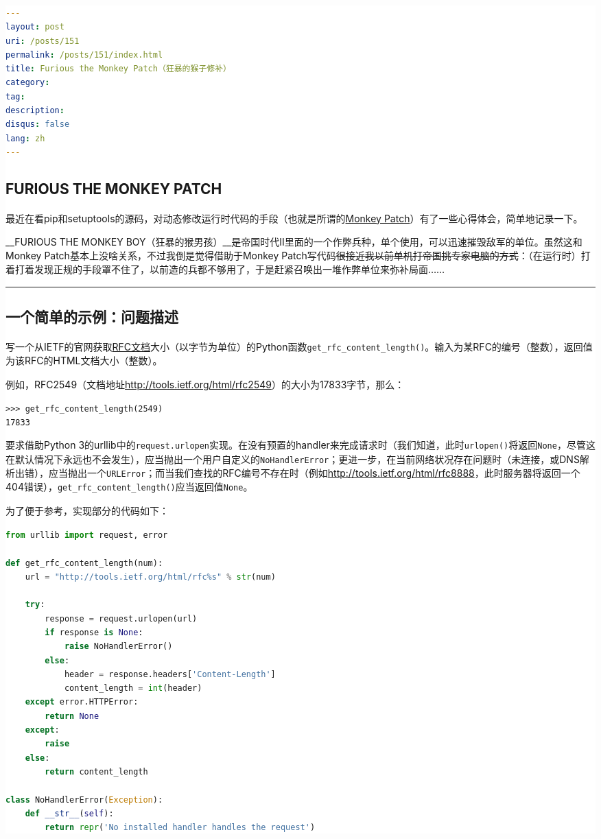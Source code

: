 ```yaml
---
layout: post
uri: /posts/151
permalink: /posts/151/index.html
title: Furious the Monkey Patch（狂暴的猴子修补）
category:
tag:
description:
disqus: false
lang: zh
---
```

<script>lock()</script>

## FURIOUS THE MONKEY PATCH

最近在看pip和setuptools的源码，对动态修改运行时代码的手段（也就是所谓的[Monkey Patch](http://en.wikipedia.org/wiki/Monkey_patch)）有了一些心得体会，简单地记录一下。

__FURIOUS THE MONKEY BOY（狂暴的猴男孩）__是帝国时代II里面的一个作弊兵种，单个使用，可以迅速摧毁敌军的单位。虽然这和Monkey Patch基本上没啥关系，不过我倒是觉得借助于Monkey Patch写代码<del>很接近我以前单机打帝国挑专家电脑的方式</del>：（在运行时）打着打着发现正规的手段罩不住了，以前造的兵都不够用了，于是赶紧召唤出一堆作弊单位来弥补局面……

***

## 一个简单的示例：问题描述

写一个从IETF的官网获取[RFC文档](http://tools.ietf.org/rfc/)大小（以字节为单位）的Python函数`get_rfc_content_length()`。输入为某RFC的编号（整数），返回值为该RFC的HTML文档大小（整数）。

例如，RFC2549（文档地址<http://tools.ietf.org/html/rfc2549>）的大小为17833字节，那么：

```
>>> get_rfc_content_length(2549)
17833
```

要求借助Python 3的urllib中的`request.urlopen`实现。在没有预置的handler来完成请求时（我们知道，此时`urlopen()`将返回`None`，尽管这在默认情况下永远也不会发生），应当抛出一个用户自定义的`NoHandlerError`；更进一步，在当前网络状况存在问题时（未连接，或DNS解析出错），应当抛出一个`URLError`；而当我们查找的RFC编号不存在时（例如<http://tools.ietf.org/html/rfc8888>，此时服务器将返回一个404错误），`get_rfc_content_length()`应当返回值`None`。

为了便于参考，实现部分的代码如下：

```python
from urllib import request, error

def get_rfc_content_length(num):
    url = "http://tools.ietf.org/html/rfc%s" % str(num)
    
    try:
        response = request.urlopen(url)
        if response is None:
            raise NoHandlerError()
        else:
            header = response.headers['Content-Length']
            content_length = int(header)
    except error.HTTPError:
        return None
    except:
        raise
    else:
        return content_length

class NoHandlerError(Exception):
    def __str__(self):
        return repr('No installed handler handles the request')
```